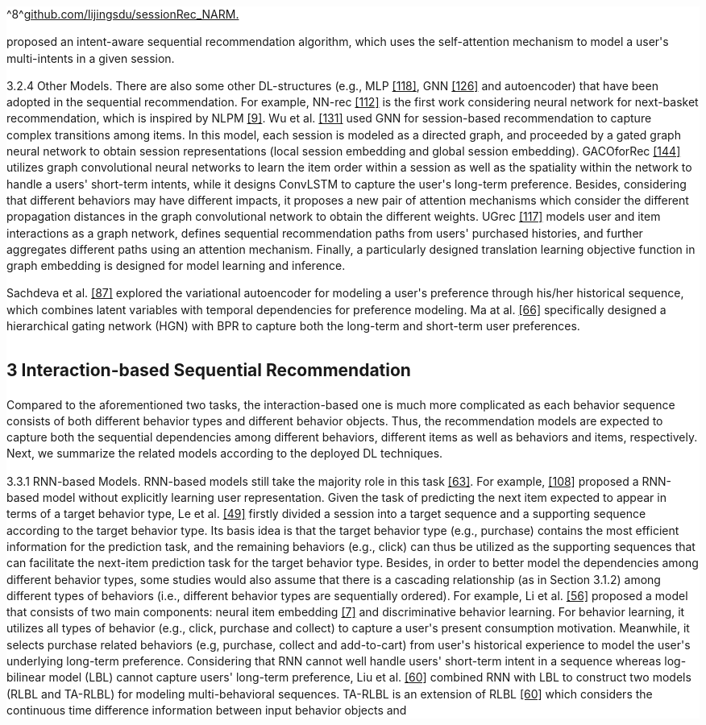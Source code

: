^8^[github.com/lijingsdu/sessionRec\_NARM.](github.com/lijingsdu/sessionRec_NARM)

proposed an intent-aware sequential recommendation algorithm, which uses the self-attention mechanism to model a user's multi-intents in a given session.

3.2.4 Other Models. There are also some other DL-structures (e.g., MLP [[118]](#ref-118), GNN [[126]](#ref-126) and autoencoder) that have been adopted in the sequential recommendation. For example, NN-rec [[112]](#ref-112) is the first work considering neural network for next-basket recommendation, which is inspired by NLPM [[9]](#ref-9). Wu et al. [[131]](#ref-131) used GNN for session-based recommendation to capture complex transitions among items. In this model, each session is modeled as a directed graph, and proceeded by a gated graph neural network to obtain session representations (local session embedding and global session embedding). GACOforRec [[144]](#ref-144) utilizes graph convolutional neural networks to learn the item order within a session as well as the spatiality within the network to handle a users' short-term intents, while it designs ConvLSTM to capture the user's long-term preference. Besides, considering that different behaviors may have different impacts, it proposes a new pair of attention mechanisms which consider the different propagation distances in the graph convolutional network to obtain the different weights. UGrec [[117]](#ref-117) models user and item interactions as a graph network, defines sequential recommendation paths from users' purchased histories, and further aggregates different paths using an attention mechanism. Finally, a particularly designed translation learning objective function in graph embedding is designed for model learning and inference.

Sachdeva et al. [[87]](#ref-87) explored the variational autoencoder for modeling a user's preference through his/her historical sequence, which combines latent variables with temporal dependencies for preference modeling. Ma at al. [[66]](#ref-66) specifically designed a hierarchical gating network (HGN) with BPR to capture both the long-term and short-term user preferences.

## 3 Interaction-based Sequential Recommendation

Compared to the aforementioned two tasks, the interaction-based one is much more complicated as each behavior sequence consists of both different behavior types and different behavior objects. Thus, the recommendation models are expected to capture both the sequential dependencies among different behaviors, different items as well as behaviors and items, respectively. Next, we summarize the related models according to the deployed DL techniques.

3.3.1 RNN-based Models. RNN-based models still take the majority role in this task [[63]](#ref-63). For example, [[108]](#ref-108) proposed a RNN-based model without explicitly learning user representation. Given the task of predicting the next item expected to appear in terms of a target behavior type, Le et al. [[49]](#ref-49) firstly divided a session into a target sequence and a supporting sequence according to the target behavior type. Its basis idea is that the target behavior type (e.g., purchase) contains the most efficient information for the prediction task, and the remaining behaviors (e.g., click) can thus be utilized as the supporting sequences that can facilitate the next-item prediction task for the target behavior type. Besides, in order to better model the dependencies among different behavior types, some studies would also assume that there is a cascading relationship (as in Section 3.1.2) among different types of behaviors (i.e., different behavior types are sequentially ordered). For example, Li et al. [[56]](#ref-56) proposed a model that consists of two main components: neural item embedding [[7]](#ref-7) and discriminative behavior learning. For behavior learning, it utilizes all types of behavior (e.g., click, purchase and collect) to capture a user's present consumption motivation. Meanwhile, it selects purchase related behaviors (e.g, purchase, collect and add-to-cart) from user's historical experience to model the user's underlying long-term preference. Considering that RNN cannot well handle users' short-term intent in a sequence whereas log-bilinear model (LBL) cannot capture users' long-term preference, Liu et al. [[60]](#ref-60) combined RNN with LBL to construct two models (RLBL and TA-RLBL) for modeling multi-behavioral sequences. TA-RLBL is an extension of RLBL [[60]](#ref-60) which considers the continuous time difference information between input behavior objects and
